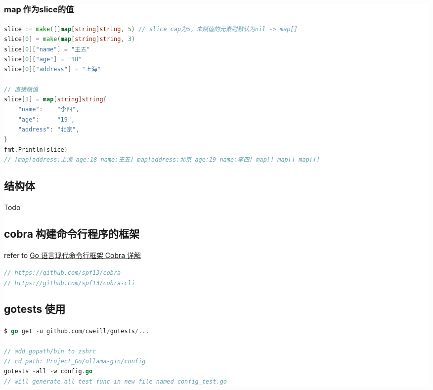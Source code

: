 ### map 作为slice的值

```go
slice := make([]map[string]string, 5) // slice cap为5，未赋值的元素则默认为nil -> map[]
slice[0] = make(map[string]string, 3)
slice[0]["name"] = "王五"
slice[0]["age"] = "18"
slice[0]["address"] = "上海"

// 直接赋值
slice[1] = map[string]string{
    "name":    "李四",
    "age":     "19",
    "address": "北京",
}
fmt.Println(slice) 
// [map[address:上海 age:18 name:王五] map[address:北京 age:19 name:李四] map[] map[] map[]]
```

## 结构体

Todo





## cobra 构建命令行程序的框架

refer to [Go 语言现代命令行框架 Cobra 详解](https://xie.infoq.cn/article/915006cf3760c99ad0028d895)

```go
// https://github.com/spf13/cobra
// https://github.com/spf13/cobra-cli
```

## gotests 使用

```go
$ go get -u github.com/cweill/gotests/...

// add gopath/bin to zshrc
// cd path: Project_Go/ollama-gin/config 
gotests -all -w config.go 
// will generate all test func in new file named config_test.go
```



[学习]: https://chai2010.cn/advanced-go-programming-book/ch1-basic/ch1-03-array-string-and-slice.html